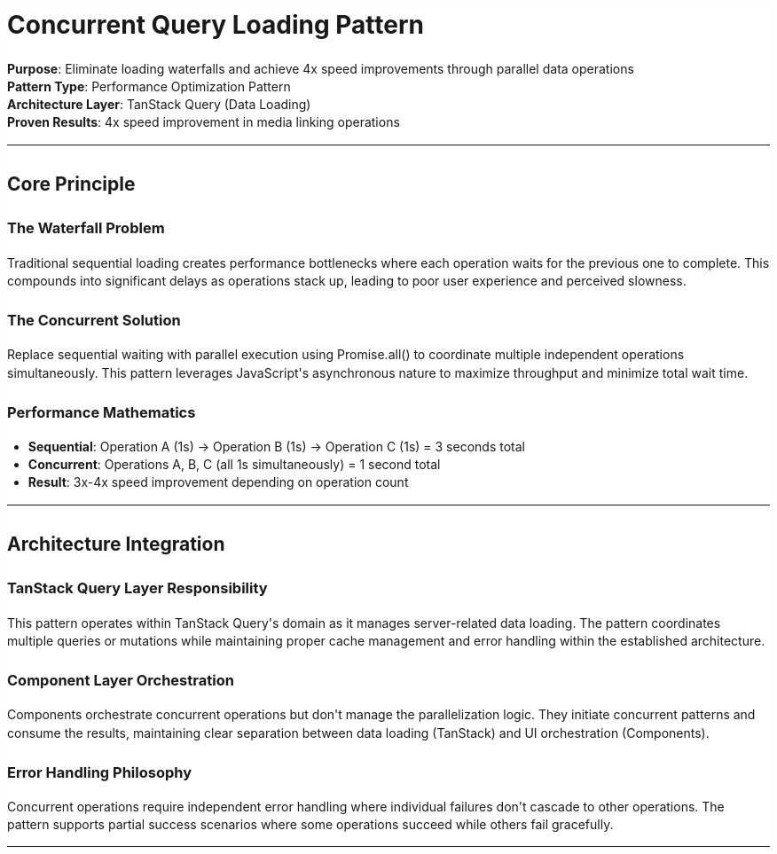 # Concurrent Query Loading Pattern

**Purpose**: Eliminate loading waterfalls and achieve 4x speed improvements through parallel data operations  
**Pattern Type**: Performance Optimization Pattern  
**Architecture Layer**: TanStack Query (Data Loading)  
**Proven Results**: 4x speed improvement in media linking operations  

---

## Core Principle

### The Waterfall Problem
Traditional sequential loading creates performance bottlenecks where each operation waits for the previous one to complete. This compounds into significant delays as operations stack up, leading to poor user experience and perceived slowness.

### The Concurrent Solution
Replace sequential waiting with parallel execution using Promise.all() to coordinate multiple independent operations simultaneously. This pattern leverages JavaScript's asynchronous nature to maximize throughput and minimize total wait time.

### Performance Mathematics
- **Sequential**: Operation A (1s) → Operation B (1s) → Operation C (1s) = 3 seconds total
- **Concurrent**: Operations A, B, C (all 1s simultaneously) = 1 second total
- **Result**: 3x-4x speed improvement depending on operation count

---

## Architecture Integration

### TanStack Query Layer Responsibility
This pattern operates within TanStack Query's domain as it manages server-related data loading. The pattern coordinates multiple queries or mutations while maintaining proper cache management and error handling within the established architecture.

### Component Layer Orchestration
Components orchestrate concurrent operations but don't manage the parallelization logic. They initiate concurrent patterns and consume the results, maintaining clear separation between data loading (TanStack) and UI orchestration (Components).

### Error Handling Philosophy
Concurrent operations require independent error handling where individual failures don't cascade to other operations. The pattern supports partial success scenarios where some operations succeed while others fail gracefully.

---
